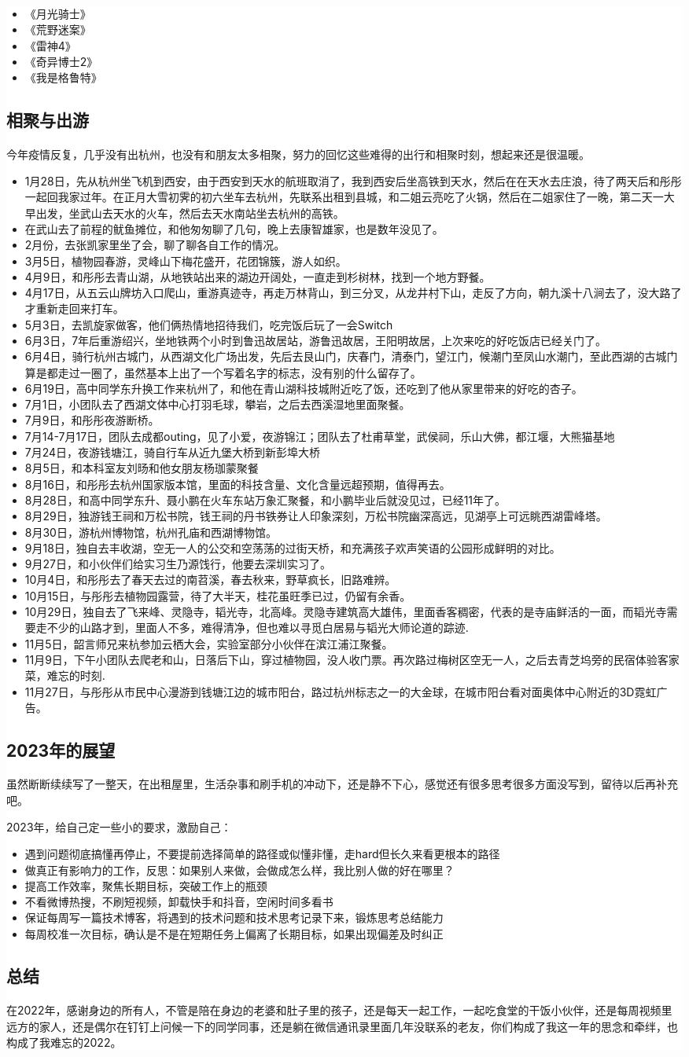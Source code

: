 + 《月光骑士》
+ 《荒野迷案》
+ 《雷神4》
+ 《奇异博士2》
+ 《我是格鲁特》

## 相聚与出游
今年疫情反复，几乎没有出杭州，也没有和朋友太多相聚，努力的回忆这些难得的出行和相聚时刻，想起来还是很温暖。
+ 1月28日，先从杭州坐飞机到西安，由于西安到天水的航班取消了，我到西安后坐高铁到天水，然后在在天水去庄浪，待了两天后和彤彤一起回我家过年。在正月大雪初霁的初六坐车去杭州，先联系出租到县城，和二姐云亮吃了火锅，然后在二姐家住了一晚，第二天一大早出发，坐武山去天水的火车，然后去天水南站坐去杭州的高铁。
+ 在武山去了前程的鱿鱼摊位，和他匆匆聊了几句，晚上去康智雄家，也是数年没见了。
+ 2月份，去张凯家里坐了会，聊了聊各自工作的情况。
+ 3月5日，植物园春游，灵峰山下梅花盛开，花团锦簇，游人如织。
+ 4月9日，和彤彤去青山湖，从地铁站出来的湖边开阔处，一直走到杉树林，找到一个地方野餐。
+ 4月17日，从五云山牌坊入口爬山，重游真迹寺，再走万林背山，到三分叉，从龙井村下山，走反了方向，朝九溪十八涧去了，没大路了才重新走回来打车。
+ 5月3日，去凯旋家做客，他们俩热情地招待我们，吃完饭后玩了一会Switch
+ 6月3日，7年后重游绍兴，坐地铁两个小时到鲁迅故居站，游鲁迅故居，王阳明故居，上次来吃的好吃饭店已经关门了。
+ 6月4日，骑行杭州古城门，从西湖文化广场出发，先后去艮山门，庆春门，清泰门，望江门，候潮门至凤山水潮门，至此西湖的古城门算是都走过一圈了，虽然基本上出了一个写着名字的标志，没有别的什么留存了。
+ 6月19日，高中同学东升换工作来杭州了，和他在青山湖科技城附近吃了饭，还吃到了他从家里带来的好吃的杏子。
+ 7月1日，小团队去了西湖文体中心打羽毛球，攀岩，之后去西溪湿地里面聚餐。
+ 7月9日，和彤彤夜游断桥。
+ 7月14-7月17日，团队去成都outing，见了小爱，夜游锦江；团队去了杜甫草堂，武侯祠，乐山大佛，都江堰，大熊猫基地
+ 7月24日，夜游钱塘江，骑自行车从近九堡大桥到新彭埠大桥
+ 8月5日，和本科室友刘旸和他女朋友杨珈蒙聚餐
+ 8月16日，和彤彤去杭州国家版本馆，里面的科技含量、文化含量远超预期，值得再去。
+ 8月28日，和高中同学东升、聂小鹏在火车东站万象汇聚餐，和小鹏毕业后就没见过，已经11年了。
+ 8月29日，独游钱王祠和万松书院，钱王祠的丹书铁券让人印象深刻，万松书院幽深高远，见湖亭上可远眺西湖雷峰塔。
+ 8月30日，游杭州博物馆，杭州孔庙和西湖博物馆。
+ 9月18日，独自去丰收湖，空无一人的公交和空荡荡的过街天桥，和充满孩子欢声笑语的公园形成鲜明的对比。
+ 9月27日，和小伙伴们给实习生乃源饯行，他要去深圳实习了。 
+ 10月4日，和彤彤去了春天去过的南苕溪，春去秋来，野草疯长，旧路难辨。
+ 10月15日，与彤彤去植物园露营，待了大半天，桂花虽旺季已过，仍留有余香。
+ 10月29日，独自去了飞来峰、灵隐寺，韬光寺，北高峰。灵隐寺建筑高大雄伟，里面香客稠密，代表的是寺庙鲜活的一面，而韬光寺需要走不少的山路才到，里面人不多，难得清净，但也难以寻觅白居易与韬光大师论道的踪迹.
+ 11月5日，韶言师兄来杭参加云栖大会，实验室部分小伙伴在滨江浦江聚餐。
+ 11月9日，下午小团队去爬老和山，日落后下山，穿过植物园，没人收门票。再次路过梅树区空无一人，之后去青芝坞旁的民宿体验客家菜，难忘的时刻.
+ 11月27日，与彤彤从市民中心漫游到钱塘江边的城市阳台，路过杭州标志之一的大金球，在城市阳台看对面奥体中心附近的3D霓虹广告。

## 2023年的展望
虽然断断续续写了一整天，在出租屋里，生活杂事和刷手机的冲动下，还是静不下心，感觉还有很多思考很多方面没写到，留待以后再补充吧。

2023年，给自己定一些小的要求，激励自己：
+ 遇到问题彻底搞懂再停止，不要提前选择简单的路径或似懂非懂，走hard但长久来看更根本的路径
+ 做真正有影响力的工作，反思：如果别人来做，会做成怎么样，我比别人做的好在哪里？
+ 提高工作效率，聚焦长期目标，突破工作上的瓶颈
+ 不看微博热搜，不刷短视频，卸载快手和抖音，空闲时间多看书
+ 保证每周写一篇技术博客，将遇到的技术问题和技术思考记录下来，锻炼思考总结能力
+ 每周校准一次目标，确认是不是在短期任务上偏离了长期目标，如果出现偏差及时纠正

## 总结
在2022年，感谢身边的所有人，不管是陪在身边的老婆和肚子里的孩子，还是每天一起工作，一起吃食堂的干饭小伙伴，还是每周视频里远方的家人，还是偶尔在钉钉上问候一下的同学同事，还是躺在微信通讯录里面几年没联系的老友，你们构成了我这一年的思念和牵绊，也构成了我难忘的2022。
